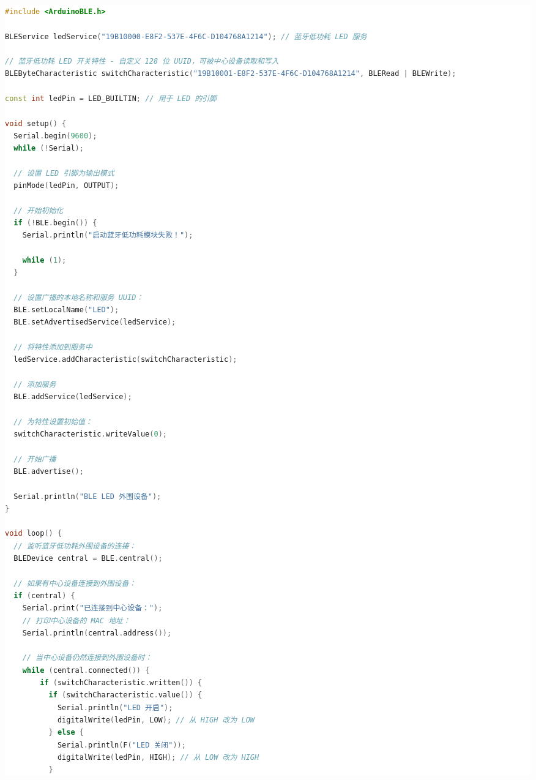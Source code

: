 ```cpp
#include <ArduinoBLE.h>

BLEService ledService("19B10000-E8F2-537E-4F6C-D104768A1214"); // 蓝牙低功耗 LED 服务

// 蓝牙低功耗 LED 开关特性 - 自定义 128 位 UUID，可被中心设备读取和写入
BLEByteCharacteristic switchCharacteristic("19B10001-E8F2-537E-4F6C-D104768A1214", BLERead | BLEWrite);

const int ledPin = LED_BUILTIN; // 用于 LED 的引脚

void setup() {
  Serial.begin(9600);
  while (!Serial);

  // 设置 LED 引脚为输出模式
  pinMode(ledPin, OUTPUT);

  // 开始初始化
  if (!BLE.begin()) {
    Serial.println("启动蓝牙低功耗模块失败！");

    while (1);
  }

  // 设置广播的本地名称和服务 UUID：
  BLE.setLocalName("LED");
  BLE.setAdvertisedService(ledService);

  // 将特性添加到服务中
  ledService.addCharacteristic(switchCharacteristic);

  // 添加服务
  BLE.addService(ledService);

  // 为特性设置初始值：
  switchCharacteristic.writeValue(0);

  // 开始广播
  BLE.advertise();

  Serial.println("BLE LED 外围设备");
}

void loop() {
  // 监听蓝牙低功耗外围设备的连接：
  BLEDevice central = BLE.central();

  // 如果有中心设备连接到外围设备：
  if (central) {
    Serial.print("已连接到中心设备：");
    // 打印中心设备的 MAC 地址：
    Serial.println(central.address());

    // 当中心设备仍然连接到外围设备时：
    while (central.connected()) {
        if (switchCharacteristic.written()) {
          if (switchCharacteristic.value()) {   
            Serial.println("LED 开启");
            digitalWrite(ledPin, LOW); // 从 HIGH 改为 LOW       
          } else {                              
            Serial.println(F("LED 关闭"));
            digitalWrite(ledPin, HIGH); // 从 LOW 改为 HIGH     
          }
```
